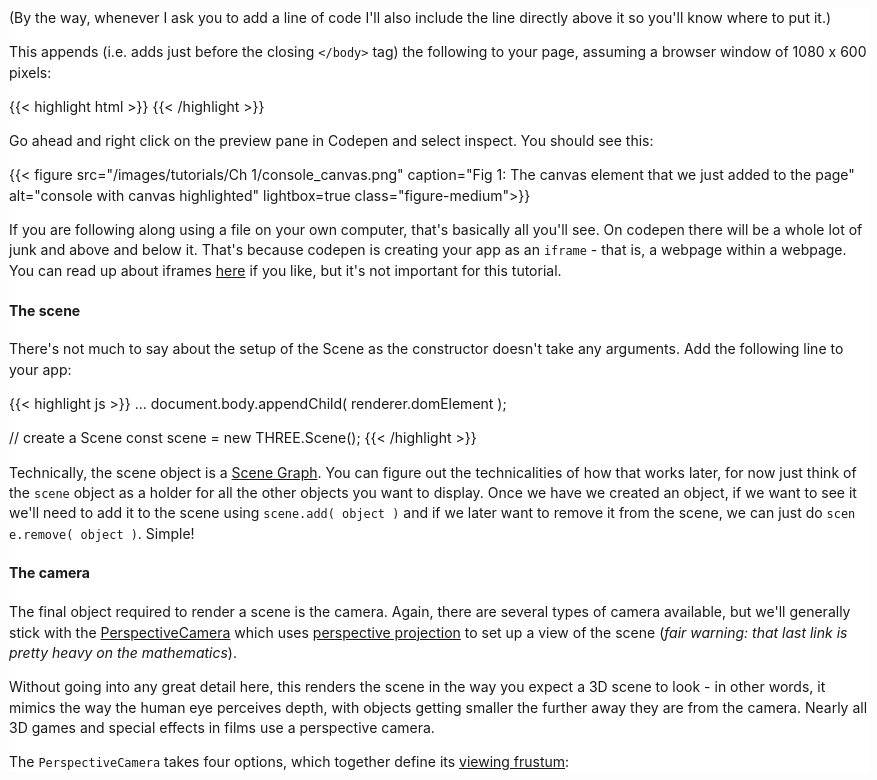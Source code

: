 (By the way, whenever I ask you to add a line of code I'll also include the line directly above it so you'll know where to put it.)

This appends (i.e. adds just before the closing `</body>` tag) the following to your page, assuming a browser window of 1080 x 600 pixels:

{{< highlight html >}}
<canvas width="1080" height="600" style="width: 1080px; height: 600px;"></canvas>
{{< /highlight >}}

Go ahead and right click on the preview pane in Codepen and select inspect. You should see this:

{{< figure src="/images/tutorials/Ch 1/console_canvas.png" caption="Fig 1: The canvas element that we just added to the page" alt="console with canvas highlighted" lightbox=true class="figure-medium">}}

If you are following along using a file on your own computer, that's basically all you'll see. On codepen there will be a whole lot of junk and above and below it. That's because codepen is creating your app as an `iframe` - that is, a webpage within a webpage. You can read up about iframes [here](https://developer.mozilla.org/en-US/docs/Web/HTML/Element/iframe) if you like, but it's not important for this tutorial.

#### The scene

There's not much to say about the setup of the Scene as the constructor doesn't take any arguments. Add the following line to your app:

{{< highlight js >}}
...
document.body.appendChild( renderer.domElement );

// create a Scene
const scene = new THREE.Scene();
{{< /highlight >}}

Technically, the scene object is a [Scene Graph](https://en.wikipedia.org/wiki/Scene_graph). You can figure out the technicalities of how that works later, for now just think of the `scene` object as a holder for all the other objects you want to display. Once we have we created an object, if we want to see it we'll need to add it to the scene using `scene.add( object )` and if we later want to remove it from the scene, we can just do `scene.remove( object )`. Simple!

#### The camera

The final object required to render a scene is the camera. Again, there are several types of camera available, but we'll generally stick with the [PerspectiveCamera](https://threejs.org/docs/#api/cameras/PerspectiveCamera) which uses [perspective projection](https://en.wikipedia.org/wiki/3D_projection#Perspective_projection) to set up a view of the scene (_fair warning: that last link is pretty heavy on the mathematics_).

Without going into any great detail here, this renders the scene in the way you expect a 3D scene to look - in other words, it mimics the way the human eye perceives depth, with objects getting smaller the further away they are from the camera. Nearly all 3D games and special effects in films use a perspective camera.

The `PerspectiveCamera` takes four options, which together define its [viewing frustum](https://en.wikipedia.org/wiki/Viewing_frustum):
